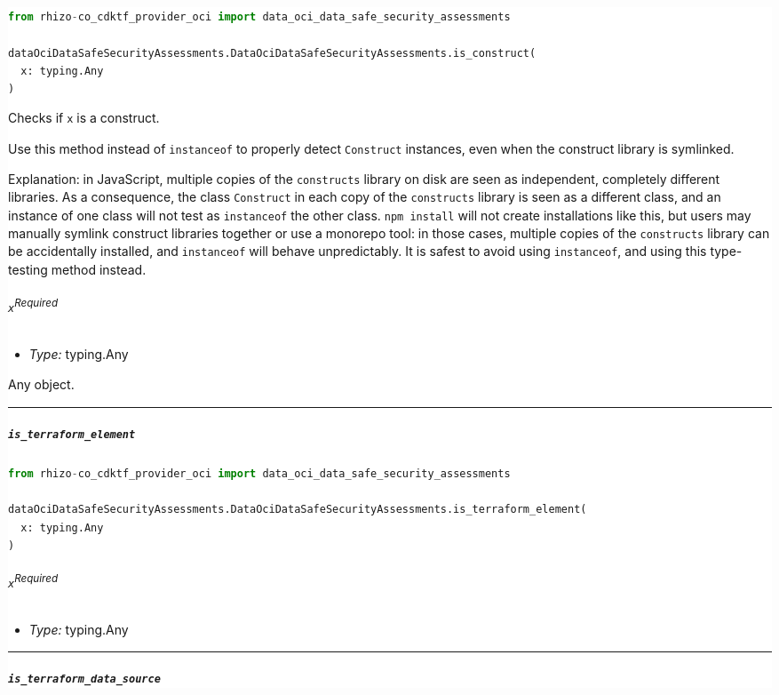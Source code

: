 ```python
from rhizo-co_cdktf_provider_oci import data_oci_data_safe_security_assessments

dataOciDataSafeSecurityAssessments.DataOciDataSafeSecurityAssessments.is_construct(
  x: typing.Any
)
```

Checks if `x` is a construct.

Use this method instead of `instanceof` to properly detect `Construct`
instances, even when the construct library is symlinked.

Explanation: in JavaScript, multiple copies of the `constructs` library on
disk are seen as independent, completely different libraries. As a
consequence, the class `Construct` in each copy of the `constructs` library
is seen as a different class, and an instance of one class will not test as
`instanceof` the other class. `npm install` will not create installations
like this, but users may manually symlink construct libraries together or
use a monorepo tool: in those cases, multiple copies of the `constructs`
library can be accidentally installed, and `instanceof` will behave
unpredictably. It is safest to avoid using `instanceof`, and using
this type-testing method instead.

###### `x`<sup>Required</sup> <a name="x" id="rhizo-co-terraform-provider-oci.dataOciDataSafeSecurityAssessments.DataOciDataSafeSecurityAssessments.isConstruct.parameter.x"></a>

- *Type:* typing.Any

Any object.

---

##### `is_terraform_element` <a name="is_terraform_element" id="rhizo-co-terraform-provider-oci.dataOciDataSafeSecurityAssessments.DataOciDataSafeSecurityAssessments.isTerraformElement"></a>

```python
from rhizo-co_cdktf_provider_oci import data_oci_data_safe_security_assessments

dataOciDataSafeSecurityAssessments.DataOciDataSafeSecurityAssessments.is_terraform_element(
  x: typing.Any
)
```

###### `x`<sup>Required</sup> <a name="x" id="rhizo-co-terraform-provider-oci.dataOciDataSafeSecurityAssessments.DataOciDataSafeSecurityAssessments.isTerraformElement.parameter.x"></a>

- *Type:* typing.Any

---

##### `is_terraform_data_source` <a name="is_terraform_data_source" id="rhizo-co-terraform-provider-oci.dataOciDataSafeSecurityAssessments.DataOciDataSafeSecurityAssessments.isTerraformDataSource"></a>
